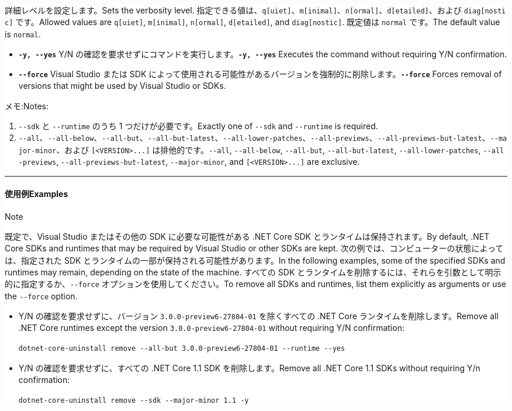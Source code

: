   <span data-ttu-id="44a05-288">詳細レベルを設定します。</span><span class="sxs-lookup"><span data-stu-id="44a05-288">Sets the verbosity level.</span></span> <span data-ttu-id="44a05-289">指定できる値は、`q[uiet]`、`m[inimal]`、`n[ormal]`、`d[etailed]`、および `diag[nostic]` です。</span><span class="sxs-lookup"><span data-stu-id="44a05-289">Allowed values are `q[uiet]`, `m[inimal]`, `n[ormal]`, `d[etailed]`, and `diag[nostic]`.</span></span> <span data-ttu-id="44a05-290">既定値は `normal` です。</span><span class="sxs-lookup"><span data-stu-id="44a05-290">The default value is `normal`.</span></span>

* <span data-ttu-id="44a05-291">**`-y, --yes`** Y/N の確認を要求せずにコマンドを実行します。</span><span class="sxs-lookup"><span data-stu-id="44a05-291">**`-y, --yes`** Executes the command without requiring Y/N confirmation.</span></span>
  
* <span data-ttu-id="44a05-292">**`--force`** Visual Studio または SDK によって使用される可能性があるバージョンを強制的に削除します。</span><span class="sxs-lookup"><span data-stu-id="44a05-292">**`--force`** Forces removal of versions that might be used by Visual Studio or SDKs.</span></span>

<span data-ttu-id="44a05-293">メモ:</span><span class="sxs-lookup"><span data-stu-id="44a05-293">Notes:</span></span>

1. <span data-ttu-id="44a05-294">`--sdk` と `--runtime` のうち 1 つだけが必要です。</span><span class="sxs-lookup"><span data-stu-id="44a05-294">Exactly one of `--sdk` and `--runtime` is required.</span></span>
2. <span data-ttu-id="44a05-295">`--all`、`--all-below`、`--all-but`、`--all-but-latest`、`--all-lower-patches`、`--all-previews`、`--all-previews-but-latest`、`--major-minor`、および `[<VERSION>...]` は排他的です。</span><span class="sxs-lookup"><span data-stu-id="44a05-295">`--all`, `--all-below`, `--all-but`, `--all-but-latest`, `--all-lower-patches`, `--all-previews`, `--all-previews-but-latest`, `--major-minor`, and `[<VERSION>...]` are exclusive.</span></span>

---

#### <a name="examples"></a><span data-ttu-id="44a05-296">使用例</span><span class="sxs-lookup"><span data-stu-id="44a05-296">Examples</span></span>

> [!NOTE]
> <span data-ttu-id="44a05-297">既定で、Visual Studio またはその他の SDK に必要な可能性がある .NET Core SDK とランタイムは保持されます。</span><span class="sxs-lookup"><span data-stu-id="44a05-297">By default, .NET Core SDKs and runtimes that may be required by Visual Studio or other SDKs are kept.</span></span> <span data-ttu-id="44a05-298">次の例では、コンピューターの状態によっては、指定された SDK とランタイムの一部が保持される可能性があります。</span><span class="sxs-lookup"><span data-stu-id="44a05-298">In the following examples, some of the specified SDKs and runtimes may remain, depending on the state of the machine.</span></span> <span data-ttu-id="44a05-299">すべての SDK とランタイムを削除するには、それらを引数として明示的に指定するか、`--force` オプションを使用してください。</span><span class="sxs-lookup"><span data-stu-id="44a05-299">To remove all SDKs and runtimes, list them explicitly as arguments or use the `--force` option.</span></span>

* <span data-ttu-id="44a05-300">Y/N の確認を要求せずに、バージョン `3.0.0-preview6-27804-01` を除くすべての .NET Core ランタイムを削除します。</span><span class="sxs-lookup"><span data-stu-id="44a05-300">Remove all .NET Core runtimes except the version `3.0.0-preview6-27804-01` without requiring Y/N confirmation:</span></span>

  ```console
  dotnet-core-uninstall remove --all-but 3.0.0-preview6-27804-01 --runtime --yes
  ```

* <span data-ttu-id="44a05-301">Y/N の確認を要求せずに、すべての .NET Core 1.1 SDK を削除します。</span><span class="sxs-lookup"><span data-stu-id="44a05-301">Remove all .NET Core 1.1 SDKs without requiring Y/n confirmation:</span></span>

  ```console
  dotnet-core-uninstall remove --sdk --major-minor 1.1 -y
  ```
